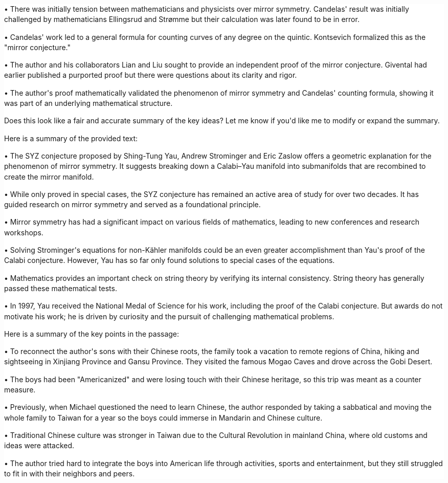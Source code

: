 • There was initially tension between mathematicians and physicists over mirror symmetry. Candelas' result was initially challenged by mathematicians Ellingsrud and Strømme but their calculation was later found to be in error.

• Candelas' work led to a general formula for counting curves of any degree on the quintic. Kontsevich formalized this as the "mirror conjecture."   

• The author and his collaborators Lian and Liu sought to provide an independent proof of the mirror conjecture. Givental had earlier published a purported proof but there were questions about its clarity and rigor.

• The author's proof mathematically validated the phenomenon of mirror symmetry and Candelas' counting formula, showing it was part of an underlying mathematical structure.

Does this look like a fair and accurate summary of the key ideas? Let me know if you'd like me to modify or expand the summary.

 Here is a summary of the provided text:

• The SYZ conjecture proposed by Shing-Tung Yau, Andrew Strominger and Eric Zaslow offers a geometric explanation for the phenomenon of mirror symmetry. It suggests breaking down a Calabi–Yau manifold into submanifolds that are recombined to create the mirror manifold. 

• While only proved in special cases, the SYZ conjecture has remained an active area of study for over two decades. It has guided research on mirror symmetry and served as a foundational principle.

• Mirror symmetry has had a significant impact on various fields of mathematics, leading to new conferences and research workshops. 

• Solving Strominger's equations for non-Kähler manifolds could be an even greater accomplishment than Yau's proof of the Calabi conjecture. However, Yau has so far only found solutions to special cases of the equations.

• Mathematics provides an important check on string theory by verifying its internal consistency. String theory has generally passed these mathematical tests.

• In 1997, Yau received the National Medal of Science for his work, including the proof of the Calabi conjecture. But awards do not motivate his work; he is driven by curiosity and the pursuit of challenging mathematical problems.

 Here is a summary of the key points in the passage:

• To reconnect the author's sons with their Chinese roots, the family took a vacation to remote regions of China, hiking and sightseeing in Xinjiang Province and Gansu Province. They visited the famous Mogao Caves and drove across the Gobi Desert. 

• The boys had been "Americanized" and were losing touch with their Chinese heritage, so this trip was meant as a counter measure.

• Previously, when Michael questioned the need to learn Chinese, the author responded by taking a sabbatical and moving the whole family to Taiwan for a year so the boys could immerse in Mandarin and Chinese culture.

• Traditional Chinese culture was stronger in Taiwan due to the Cultural Revolution in mainland China, where old customs and ideas were attacked. 

• The author tried hard to integrate the boys into American life through activities, sports and entertainment, but they still struggled to fit in with their neighbors and peers.
